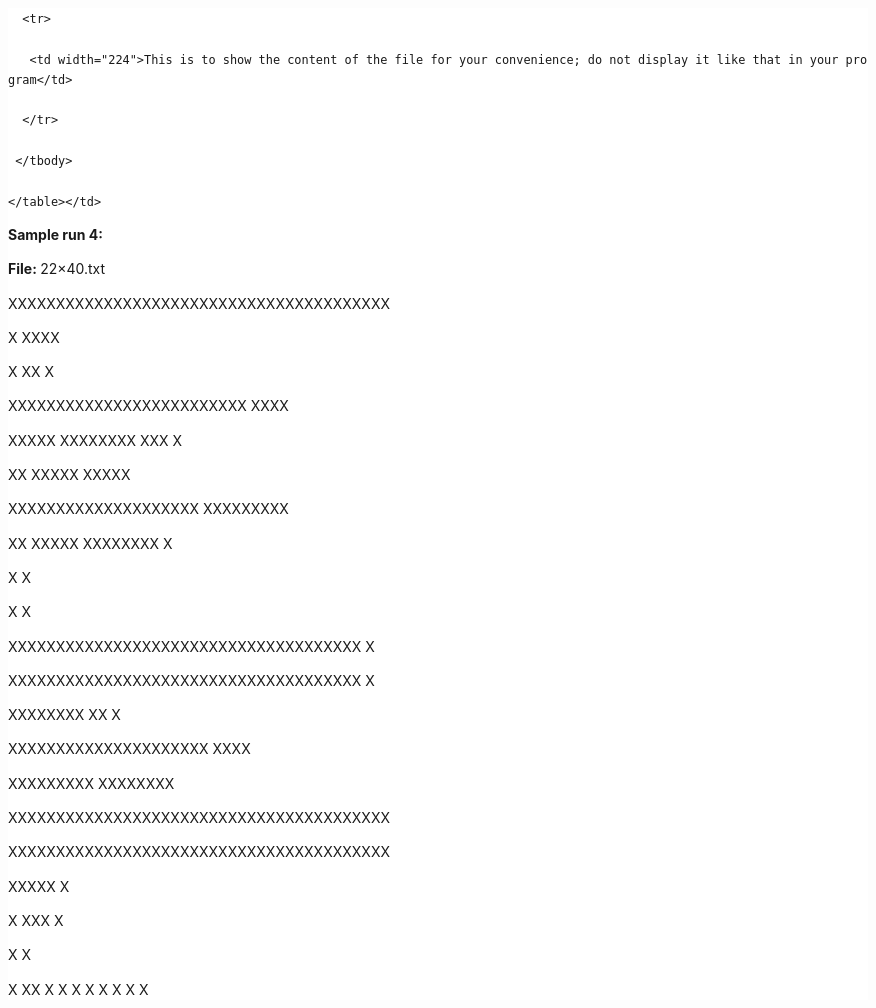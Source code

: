      <tr>

       <td width="224">This is to show the content of the file for your convenience; do not display it like that in your program</td>

      </tr>

     </tbody>

    </table></td>

  </tr>

 </tbody>

</table>

<strong>Sample run 4:</strong>

<strong>File: </strong>22×40.txt




XXXXXXXXXXXXXXXXXXXXXXXXXXXXXXXXXXXXXXXX

X                                   XXXX

X                                   XX X

XXXXXXXXXXXXXXXXXXXXXXXXX           XXXX

XXXXX      XXXXXXXX          XXX       X

XX                XXXXX            XXXXX

XXXXXXXXXXXXXXXXXXXX           XXXXXXXXX

XX   XXXXX       XXXXXXXX              X

X                                      X

X                                      X

XXXXXXXXXXXXXXXXXXXXXXXXXXXXXXXXXXXXX  X

XXXXXXXXXXXXXXXXXXXXXXXXXXXXXXXXXXXXX  X

XXXXXXXX                           XX  X

XXXXXXXXXXXXXXXXXXXXX               XXXX

XXXXXXXXX                       XXXXXXXX

XXXXXXXXXXXXXXXXXXXXXXXXXXXXXXXXXXXXXXXX

XXXXXXXXXXXXXXXXXXXXXXXXXXXXXXXXXXXXXXXX

XXXXX                                  X

X                 XXX                  X

X                                      X

X XX      X       X X X        X X X   X
